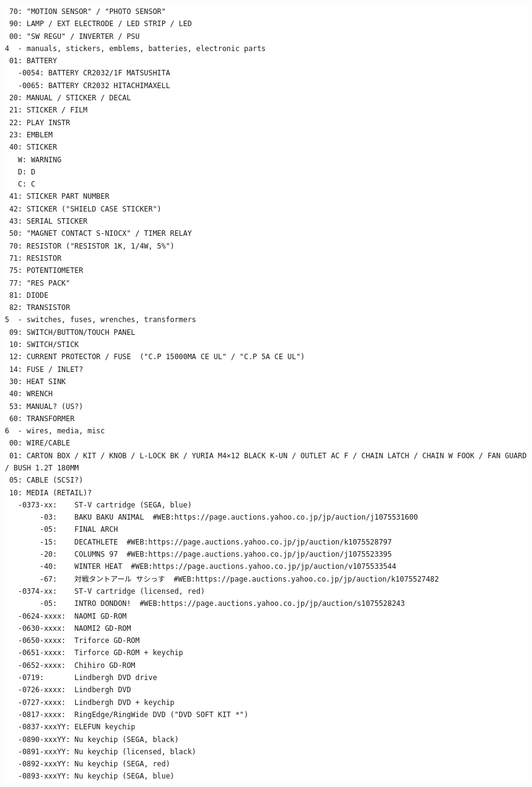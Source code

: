 ```
 70: "MOTION SENSOR" / "PHOTO SENSOR"
 90: LAMP / EXT ELECTRODE / LED STRIP / LED
 00: "SW REGU" / INVERTER / PSU
4  - manuals, stickers, emblems, batteries, electronic parts
 01: BATTERY
   -0054: BATTERY CR2032/1F MATSUSHITA
   -0065: BATTERY CR2032 HITACHIMAXELL
 20: MANUAL / STICKER / DECAL
 21: STICKER / FILM
 22: PLAY INSTR
 23: EMBLEM
 40: STICKER
   W: WARNING
   D: D
   C: C
 41: STICKER PART NUMBER
 42: STICKER ("SHIELD CASE STICKER")
 43: SERIAL STICKER
 50: "MAGNET CONTACT S-NIOCX" / TIMER RELAY
 70: RESISTOR ("RESISTOR 1K, 1/4W, 5%")
 71: RESISTOR
 75: POTENTIOMETER
 77: "RES PACK"
 81: DIODE
 82: TRANSISTOR
5  - switches, fuses, wrenches, transformers
 09: SWITCH/BUTTON/TOUCH PANEL
 10: SWITCH/STICK
 12: CURRENT PROTECTOR / FUSE  ("C.P 15000MA CE UL" / "C.P 5A CE UL")
 14: FUSE / INLET?
 30: HEAT SINK
 40: WRENCH
 53: MANUAL? (US?)
 60: TRANSFORMER
6  - wires, media, misc
 00: WIRE/CABLE
 01: CARTON BOX / KIT / KNOB / L-LOCK BK / YURIA M4×12 BLACK K-UN / OUTLET AC F / CHAIN LATCH / CHAIN W FOOK / FAN GUARD / BUSH 1.2T 180MM
 05: CABLE (SCSI?)
 10: MEDIA (RETAIL)?
   -0373-xx:    ST-V cartridge (SEGA, blue)
        -03:    BAKU BAKU ANIMAL  #WEB:https://page.auctions.yahoo.co.jp/jp/auction/j1075531600
        -05:    FINAL ARCH
        -15:    DECATHLETE  #WEB:https://page.auctions.yahoo.co.jp/jp/auction/k1075528797
        -20:    COLUMNS 97  #WEB:https://page.auctions.yahoo.co.jp/jp/auction/j1075523395
        -40:    WINTER HEAT  #WEB:https://page.auctions.yahoo.co.jp/jp/auction/v1075533544
        -67:    対戦タントアール サシっす  #WEB:https://page.auctions.yahoo.co.jp/jp/auction/k1075527482
   -0374-xx:    ST-V cartridge (licensed, red)
        -05:    INTRO DONDON!  #WEB:https://page.auctions.yahoo.co.jp/jp/auction/s1075528243
   -0624-xxxx:  NAOMI GD-ROM
   -0630-xxxx:  NAOMI2 GD-ROM
   -0650-xxxx:  Triforce GD-ROM
   -0651-xxxx:  Tirforce GD-ROM + keychip
   -0652-xxxx:  Chihiro GD-ROM
   -0719:       Lindbergh DVD drive
   -0726-xxxx:  Lindbergh DVD
   -0727-xxxx:  Lindbergh DVD + keychip
   -0817-xxxx:  RingEdge/RingWide DVD ("DVD SOFT KIT *")
   -0837-xxxYY: ELEFUN keychip
   -0890-xxxYY: Nu keychip (SEGA, black)
   -0891-xxxYY: Nu keychip (licensed, black)
   -0892-xxxYY: Nu keychip (SEGA, red)
   -0893-xxxYY: Nu keychip (SEGA, blue)
```